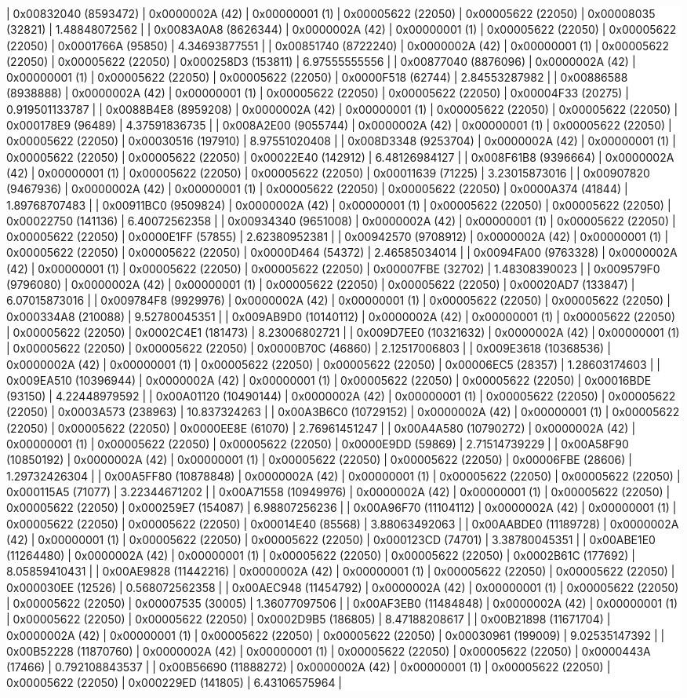 | 0x00832040 (8593472)      | 0x0000002A (42)      | 0x00000001 (1)       | 0x00005622 (22050)   | 0x00005622 (22050)   | 0x00008035 (32821)   | 1.48848072562        |
| 0x0083A0A8 (8626344)      | 0x0000002A (42)      | 0x00000001 (1)       | 0x00005622 (22050)   | 0x00005622 (22050)   | 0x0001766A (95850)   | 4.34693877551        |
| 0x00851740 (8722240)      | 0x0000002A (42)      | 0x00000001 (1)       | 0x00005622 (22050)   | 0x00005622 (22050)   | 0x000258D3 (153811)  | 6.97555555556        |
| 0x00877040 (8876096)      | 0x0000002A (42)      | 0x00000001 (1)       | 0x00005622 (22050)   | 0x00005622 (22050)   | 0x0000F518 (62744)   | 2.84553287982        |
| 0x00886588 (8938888)      | 0x0000002A (42)      | 0x00000001 (1)       | 0x00005622 (22050)   | 0x00005622 (22050)   | 0x00004F33 (20275)   | 0.919501133787       |
| 0x0088B4E8 (8959208)      | 0x0000002A (42)      | 0x00000001 (1)       | 0x00005622 (22050)   | 0x00005622 (22050)   | 0x000178E9 (96489)   | 4.37591836735        |
| 0x008A2E00 (9055744)      | 0x0000002A (42)      | 0x00000001 (1)       | 0x00005622 (22050)   | 0x00005622 (22050)   | 0x00030516 (197910)  | 8.97551020408        |
| 0x008D3348 (9253704)      | 0x0000002A (42)      | 0x00000001 (1)       | 0x00005622 (22050)   | 0x00005622 (22050)   | 0x00022E40 (142912)  | 6.48126984127        |
| 0x008F61B8 (9396664)      | 0x0000002A (42)      | 0x00000001 (1)       | 0x00005622 (22050)   | 0x00005622 (22050)   | 0x00011639 (71225)   | 3.23015873016        |
| 0x00907820 (9467936)      | 0x0000002A (42)      | 0x00000001 (1)       | 0x00005622 (22050)   | 0x00005622 (22050)   | 0x0000A374 (41844)   | 1.89768707483        |
| 0x00911BC0 (9509824)      | 0x0000002A (42)      | 0x00000001 (1)       | 0x00005622 (22050)   | 0x00005622 (22050)   | 0x00022750 (141136)  | 6.40072562358        |
| 0x00934340 (9651008)      | 0x0000002A (42)      | 0x00000001 (1)       | 0x00005622 (22050)   | 0x00005622 (22050)   | 0x0000E1FF (57855)   | 2.62380952381        |
| 0x00942570 (9708912)      | 0x0000002A (42)      | 0x00000001 (1)       | 0x00005622 (22050)   | 0x00005622 (22050)   | 0x0000D464 (54372)   | 2.46585034014        |
| 0x0094FA00 (9763328)      | 0x0000002A (42)      | 0x00000001 (1)       | 0x00005622 (22050)   | 0x00005622 (22050)   | 0x00007FBE (32702)   | 1.48308390023        |
| 0x009579F0 (9796080)      | 0x0000002A (42)      | 0x00000001 (1)       | 0x00005622 (22050)   | 0x00005622 (22050)   | 0x00020AD7 (133847)  | 6.07015873016        |
| 0x009784F8 (9929976)      | 0x0000002A (42)      | 0x00000001 (1)       | 0x00005622 (22050)   | 0x00005622 (22050)   | 0x000334A8 (210088)  | 9.52780045351        |
| 0x009AB9D0 (10140112)     | 0x0000002A (42)      | 0x00000001 (1)       | 0x00005622 (22050)   | 0x00005622 (22050)   | 0x0002C4E1 (181473)  | 8.23006802721        |
| 0x009D7EE0 (10321632)     | 0x0000002A (42)      | 0x00000001 (1)       | 0x00005622 (22050)   | 0x00005622 (22050)   | 0x0000B70C (46860)   | 2.12517006803        |
| 0x009E3618 (10368536)     | 0x0000002A (42)      | 0x00000001 (1)       | 0x00005622 (22050)   | 0x00005622 (22050)   | 0x00006EC5 (28357)   | 1.28603174603        |
| 0x009EA510 (10396944)     | 0x0000002A (42)      | 0x00000001 (1)       | 0x00005622 (22050)   | 0x00005622 (22050)   | 0x00016BDE (93150)   | 4.22448979592        |
| 0x00A01120 (10490144)     | 0x0000002A (42)      | 0x00000001 (1)       | 0x00005622 (22050)   | 0x00005622 (22050)   | 0x0003A573 (238963)  | 10.837324263         |
| 0x00A3B6C0 (10729152)     | 0x0000002A (42)      | 0x00000001 (1)       | 0x00005622 (22050)   | 0x00005622 (22050)   | 0x0000EE8E (61070)   | 2.76961451247        |
| 0x00A4A580 (10790272)     | 0x0000002A (42)      | 0x00000001 (1)       | 0x00005622 (22050)   | 0x00005622 (22050)   | 0x0000E9DD (59869)   | 2.71514739229        |
| 0x00A58F90 (10850192)     | 0x0000002A (42)      | 0x00000001 (1)       | 0x00005622 (22050)   | 0x00005622 (22050)   | 0x00006FBE (28606)   | 1.29732426304        |
| 0x00A5FF80 (10878848)     | 0x0000002A (42)      | 0x00000001 (1)       | 0x00005622 (22050)   | 0x00005622 (22050)   | 0x000115A5 (71077)   | 3.22344671202        |
| 0x00A71558 (10949976)     | 0x0000002A (42)      | 0x00000001 (1)       | 0x00005622 (22050)   | 0x00005622 (22050)   | 0x000259E7 (154087)  | 6.98807256236        |
| 0x00A96F70 (11104112)     | 0x0000002A (42)      | 0x00000001 (1)       | 0x00005622 (22050)   | 0x00005622 (22050)   | 0x00014E40 (85568)   | 3.88063492063        |
| 0x00AABDE0 (11189728)     | 0x0000002A (42)      | 0x00000001 (1)       | 0x00005622 (22050)   | 0x00005622 (22050)   | 0x000123CD (74701)   | 3.38780045351        |
| 0x00ABE1E0 (11264480)     | 0x0000002A (42)      | 0x00000001 (1)       | 0x00005622 (22050)   | 0x00005622 (22050)   | 0x0002B61C (177692)  | 8.05859410431        |
| 0x00AE9828 (11442216)     | 0x0000002A (42)      | 0x00000001 (1)       | 0x00005622 (22050)   | 0x00005622 (22050)   | 0x000030EE (12526)   | 0.568072562358       |
| 0x00AEC948 (11454792)     | 0x0000002A (42)      | 0x00000001 (1)       | 0x00005622 (22050)   | 0x00005622 (22050)   | 0x00007535 (30005)   | 1.36077097506        |
| 0x00AF3EB0 (11484848)     | 0x0000002A (42)      | 0x00000001 (1)       | 0x00005622 (22050)   | 0x00005622 (22050)   | 0x0002D9B5 (186805)  | 8.47188208617        |
| 0x00B21898 (11671704)     | 0x0000002A (42)      | 0x00000001 (1)       | 0x00005622 (22050)   | 0x00005622 (22050)   | 0x00030961 (199009)  | 9.02535147392        |
| 0x00B52228 (11870760)     | 0x0000002A (42)      | 0x00000001 (1)       | 0x00005622 (22050)   | 0x00005622 (22050)   | 0x0000443A (17466)   | 0.792108843537       |
| 0x00B56690 (11888272)     | 0x0000002A (42)      | 0x00000001 (1)       | 0x00005622 (22050)   | 0x00005622 (22050)   | 0x000229ED (141805)  | 6.43106575964        |